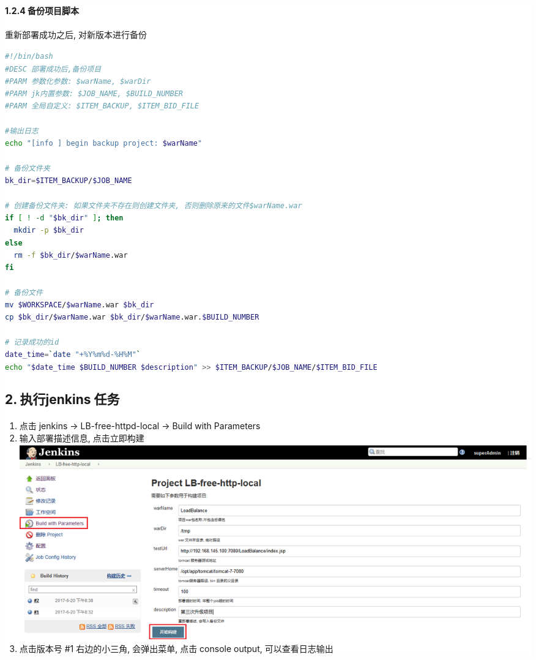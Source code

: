 #### 1.2.4 备份项目脚本

重新部署成功之后, 对新版本进行备份

```bash
#!/bin/bash
#DESC 部署成功后,备份项目
#PARM 参数化参数: $warName, $warDir
#PARM jk内置参数: $JOB_NAME, $BUILD_NUMBER
#PARM 全局自定义: $ITEM_BACKUP, $ITEM_BID_FILE

#输出日志
echo "[info ] begin backup project: $warName"

# 备份文件夹
bk_dir=$ITEM_BACKUP/$JOB_NAME

# 创建备份文件夹: 如果文件夹不存在则创建文件夹, 否则删除原来的文件$warName.war
if [ ! -d "$bk_dir" ]; then
  mkdir -p $bk_dir
else
  rm -f $bk_dir/$warName.war
fi

# 备份文件
mv $WORKSPACE/$warName.war $bk_dir
cp $bk_dir/$warName.war $bk_dir/$warName.war.$BUILD_NUMBER

# 记录成功的id
date_time=`date "+%Y%m%d-%H%M"`
echo "$date_time $BUILD_NUMBER $description" >> $ITEM_BACKUP/$JOB_NAME/$ITEM_BID_FILE
```

## 2. 执行jenkins 任务

1. 点击 jenkins -&gt; LB-free-httpd-local -&gt;  Build with Parameters 
2. 输入部署描述信息, 点击立即构建
   ![](/assets/jenkins_2017-06-20_135845.png)
3. 点击版本号 \#1 右边的小三角, 会弹出菜单, 点击 console output, 可以查看日志输出
